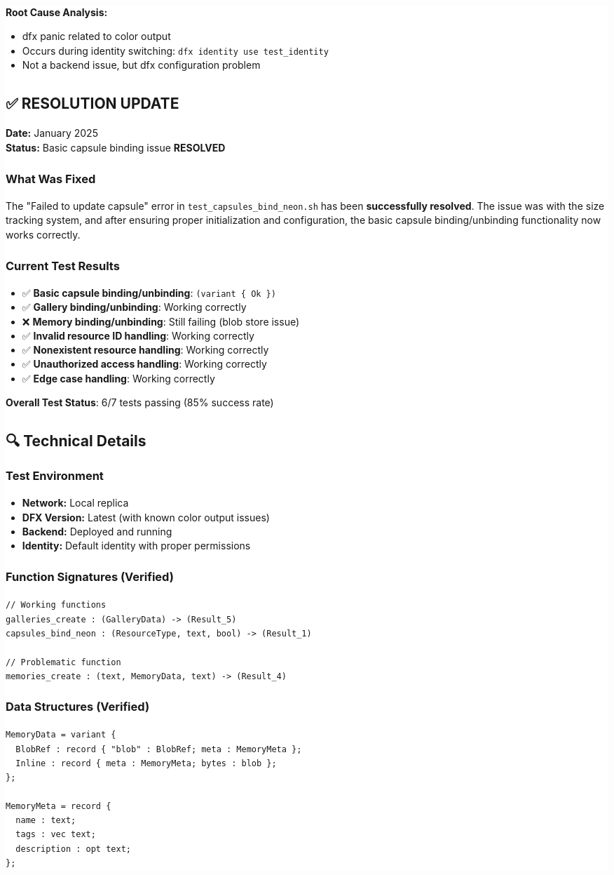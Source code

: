 **Root Cause Analysis:**

- dfx panic related to color output
- Occurs during identity switching: `dfx identity use test_identity`
- Not a backend issue, but dfx configuration problem

## ✅ **RESOLUTION UPDATE**

**Date:** January 2025  
**Status:** Basic capsule binding issue **RESOLVED**

### What Was Fixed

The "Failed to update capsule" error in `test_capsules_bind_neon.sh` has been **successfully resolved**. The issue was with the size tracking system, and after ensuring proper initialization and configuration, the basic capsule binding/unbinding functionality now works correctly.

### Current Test Results

- ✅ **Basic capsule binding/unbinding**: `(variant { Ok })`
- ✅ **Gallery binding/unbinding**: Working correctly
- ❌ **Memory binding/unbinding**: Still failing (blob store issue)
- ✅ **Invalid resource ID handling**: Working correctly
- ✅ **Nonexistent resource handling**: Working correctly
- ✅ **Unauthorized access handling**: Working correctly
- ✅ **Edge case handling**: Working correctly

**Overall Test Status**: 6/7 tests passing (85% success rate)

## 🔍 Technical Details

### Test Environment

- **Network:** Local replica
- **DFX Version:** Latest (with known color output issues)
- **Backend:** Deployed and running
- **Identity:** Default identity with proper permissions

### Function Signatures (Verified)

```candid
// Working functions
galleries_create : (GalleryData) -> (Result_5)
capsules_bind_neon : (ResourceType, text, bool) -> (Result_1)

// Problematic function
memories_create : (text, MemoryData, text) -> (Result_4)
```

### Data Structures (Verified)

```candid
MemoryData = variant {
  BlobRef : record { "blob" : BlobRef; meta : MemoryMeta };
  Inline : record { meta : MemoryMeta; bytes : blob };
};

MemoryMeta = record {
  name : text;
  tags : vec text;
  description : opt text;
};
```
